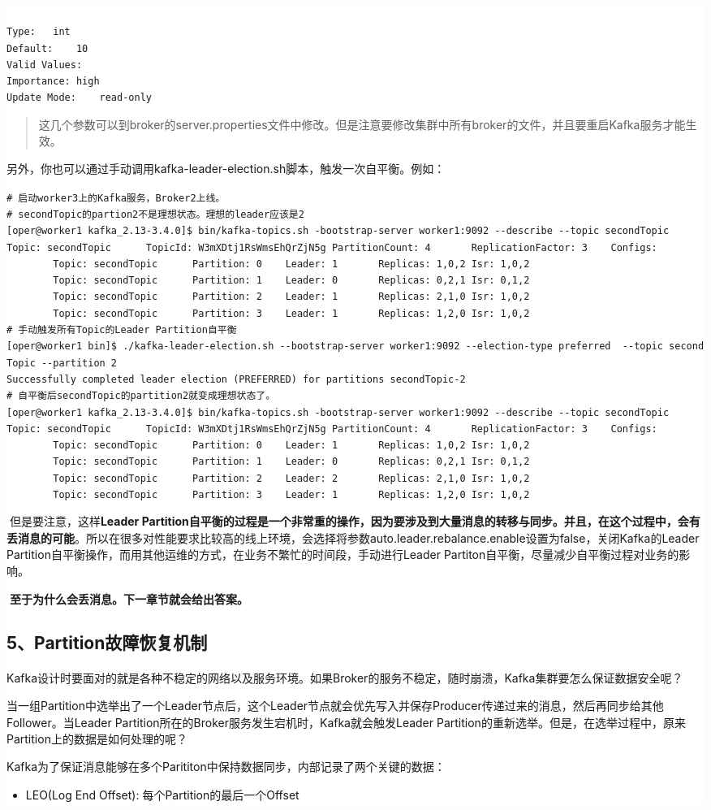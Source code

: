 ```txt

Type:	int
Default:	10
Valid Values:	
Importance:	high
Update Mode:	read-only
```

> 这几个参数可以到broker的server.properties文件中修改。但是注意要修改集群中所有broker的文件，并且要重启Kafka服务才能生效。

​	另外，你也可以通过手动调用kafka-leader-election.sh脚本，触发一次自平衡。例如：

```shell
# 启动worker3上的Kafka服务，Broker2上线。
# secondTopic的partion2不是理想状态。理想的leader应该是2
[oper@worker1 kafka_2.13-3.4.0]$ bin/kafka-topics.sh -bootstrap-server worker1:9092 --describe --topic secondTopic
Topic: secondTopic      TopicId: W3mXDtj1RsWmsEhQrZjN5g PartitionCount: 4       ReplicationFactor: 3    Configs: 
        Topic: secondTopic      Partition: 0    Leader: 1       Replicas: 1,0,2 Isr: 1,0,2
        Topic: secondTopic      Partition: 1    Leader: 0       Replicas: 0,2,1 Isr: 0,1,2
        Topic: secondTopic      Partition: 2    Leader: 1       Replicas: 2,1,0 Isr: 1,0,2
        Topic: secondTopic      Partition: 3    Leader: 1       Replicas: 1,2,0 Isr: 1,0,2
# 手动触发所有Topic的Leader Partition自平衡        
[oper@worker1 bin]$ ./kafka-leader-election.sh --bootstrap-server worker1:9092 --election-type preferred  --topic secondTopic --partition 2
Successfully completed leader election (PREFERRED) for partitions secondTopic-2
# 自平衡后secondTopic的partition2就变成理想状态了。
[oper@worker1 kafka_2.13-3.4.0]$ bin/kafka-topics.sh -bootstrap-server worker1:9092 --describe --topic secondTopic                                       
Topic: secondTopic      TopicId: W3mXDtj1RsWmsEhQrZjN5g PartitionCount: 4       ReplicationFactor: 3    Configs: 
        Topic: secondTopic      Partition: 0    Leader: 1       Replicas: 1,0,2 Isr: 1,0,2
        Topic: secondTopic      Partition: 1    Leader: 0       Replicas: 0,2,1 Isr: 0,1,2
        Topic: secondTopic      Partition: 2    Leader: 2       Replicas: 2,1,0 Isr: 1,0,2
        Topic: secondTopic      Partition: 3    Leader: 1       Replicas: 1,2,0 Isr: 1,0,2
```

​	但是要注意，这样**Leader Partition自平衡的过程是一个非常重的操作，因为要涉及到大量消息的转移与同步。并且，在这个过程中，会有丢消息的可能**。所以在很多对性能要求比较高的线上环境，会选择将参数auto.leader.rebalance.enable设置为false，关闭Kafka的Leader Partition自平衡操作，而用其他运维的方式，在业务不繁忙的时间段，手动进行Leader Partiton自平衡，尽量减少自平衡过程对业务的影响。

​	**至于为什么会丢消息。下一章节就会给出答案。**

## 5、Partition故障恢复机制

​	Kafka设计时要面对的就是各种不稳定的网络以及服务环境。如果Broker的服务不稳定，随时崩溃，Kafka集群要怎么保证数据安全呢？

​	当一组Partition中选举出了一个Leader节点后，这个Leader节点就会优先写入并保存Producer传递过来的消息，然后再同步给其他Follower。当Leader Partition所在的Broker服务发生宕机时，Kafka就会触发Leader Partition的重新选举。但是，在选举过程中，原来Partition上的数据是如何处理的呢？

​	Kafka为了保证消息能够在多个Parititon中保持数据同步，内部记录了两个关键的数据：

*   LEO(Log End Offset): 每个Partition的最后一个Offset
